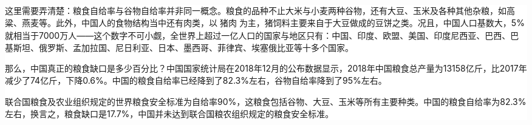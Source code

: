  </p>
 <center>
  <div style="max-width: 632px;height:180px; display: none; text-align: center; margin: 0 auto; overflow: hidden;overflow-x: hidden;">
   <div id="taboola-midarticle-thumbnails" style="max-width: 632px;height:180px;overflow: hidden;overflow-x: hidden;">
   </div>
  </div>
  <div>
   <center>
    <div id="div-gpt-ad-1589559869784-0">
    </div>
   </center>
  </div>
 </center>
 <p>
  这里需要弄清楚：粮食自给率与谷物自给率并非同一概念。粮食的品种不止大米与小麦两种谷物，还有大豆、玉米及各种其他杂粮，如高粱、燕麦等。此外，中国人的食物结构当中还有肉类，以
  <span href="https://www.secretchina.com/news/gb/tag/猪肉" target="_blank">
   猪肉
  </span>
  为主，猪饲料主要来自于大豆做成的豆饼之类。况且，中国人口基数大，5%就相当于7000万人——这个数字不可小觑，全世界上超过一亿人口的国家与地区只有：中国、印度、欧盟、美国、印度尼西亚、巴西、巴基斯坦、俄罗斯、孟加拉国、尼日利亚、日本、墨西哥、菲律宾、埃塞俄比亚等十多个国家。
 </p>
 <center>
  <div style="max-width: 632px;height:180px; display: none; text-align: center; margin: 0 auto; overflow: hidden;overflow-x: hidden;">
   <div id="taboola-midarticle-thumbnails" style="max-width: 632px;height:180px;overflow: hidden;overflow-x: hidden;">
   </div>
  </div>
  <div>
   <center>
    <div id="div-gpt-ad-1589559869784-0">
    </div>
   </center>
  </div>
 </center>
 <p>
  那么，中国真正的粮食缺口是多少百分比？中国国家统计局在2018年12月的公布数据显示，2018年中国粮食总产量为13158亿斤，比2017年减少了74亿斤，下降0.6%。中国的粮食自给率已经降到了82.3%左右，谷物自给率降到了95%左右。
 </p>
 <center>
  <div style="max-width: 632px;height:180px; display: none; text-align: center; margin: 0 auto; overflow: hidden;overflow-x: hidden;">
   <div id="taboola-midarticle-thumbnails" style="max-width: 632px;height:180px;overflow: hidden;overflow-x: hidden;">
   </div>
  </div>
  <div>
   <center>
    <div id="div-gpt-ad-1589559869784-0">
    </div>
   </center>
  </div>
 </center>
 <p>
  联合国粮食及农业组织规定的世界粮食安全标准为自给率90%，这粮食包括谷物、大豆、玉米等所有主要种类。中国的粮食自给率为82.3%左右，换言之，粮食缺口是17.7%，中国并未达到联合国粮农组织规定的粮食安全标准。
 </p>
 <center>
  <div style="max-width: 632px;height:180px; display: none; text-align: center; margin: 0 auto; overflow: hidden;overflow-x: hidden;">
   <div id="taboola-midarticle-thumbnails" style="max-width: 632px;height:180px;overflow: hidden;overflow-x: hidden;">